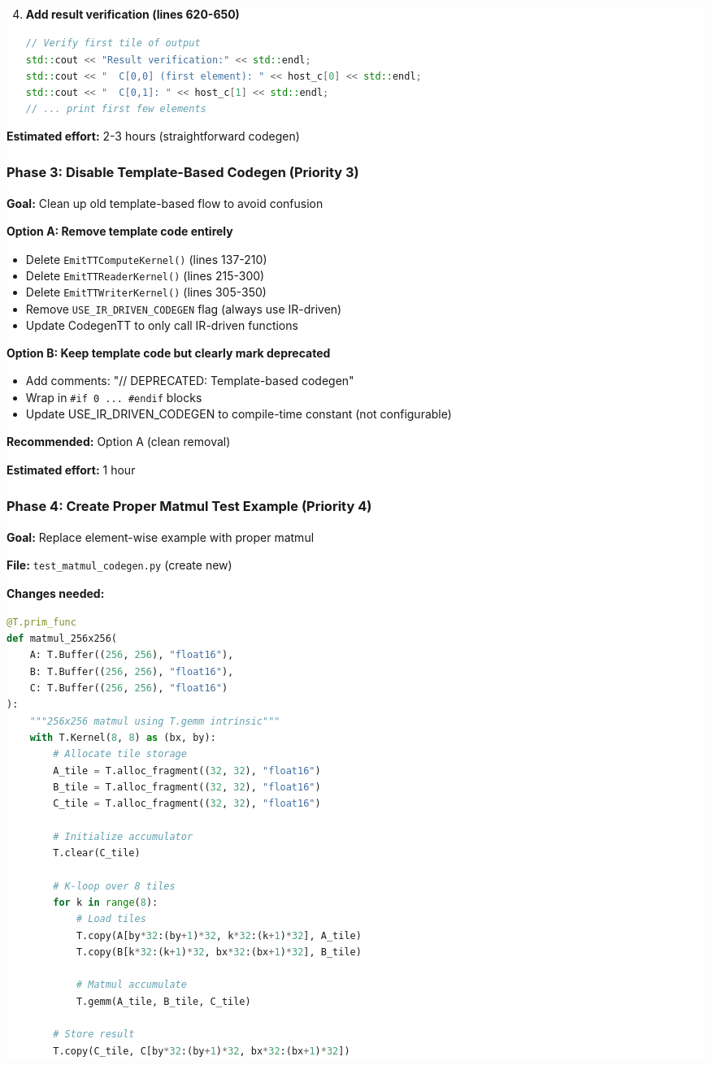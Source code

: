4. **Add result verification (lines 620-650)**
   ```cpp
   // Verify first tile of output
   std::cout << "Result verification:" << std::endl;
   std::cout << "  C[0,0] (first element): " << host_c[0] << std::endl;
   std::cout << "  C[0,1]: " << host_c[1] << std::endl;
   // ... print first few elements
   ```

**Estimated effort:** 2-3 hours (straightforward codegen)

### Phase 3: Disable Template-Based Codegen (Priority 3)

**Goal:** Clean up old template-based flow to avoid confusion

**Option A: Remove template code entirely**
- Delete `EmitTTComputeKernel()` (lines 137-210)
- Delete `EmitTTReaderKernel()` (lines 215-300)
- Delete `EmitTTWriterKernel()` (lines 305-350)
- Remove `USE_IR_DRIVEN_CODEGEN` flag (always use IR-driven)
- Update CodegenTT to only call IR-driven functions

**Option B: Keep template code but clearly mark deprecated**
- Add comments: "// DEPRECATED: Template-based codegen"
- Wrap in `#if 0 ... #endif` blocks
- Update USE_IR_DRIVEN_CODEGEN to compile-time constant (not configurable)

**Recommended:** Option A (clean removal)

**Estimated effort:** 1 hour

### Phase 4: Create Proper Matmul Test Example (Priority 4)

**Goal:** Replace element-wise example with proper matmul

**File:** `test_matmul_codegen.py` (create new)

**Changes needed:**

```python
@T.prim_func
def matmul_256x256(
    A: T.Buffer((256, 256), "float16"),
    B: T.Buffer((256, 256), "float16"),
    C: T.Buffer((256, 256), "float16")
):
    """256x256 matmul using T.gemm intrinsic"""
    with T.Kernel(8, 8) as (bx, by):
        # Allocate tile storage
        A_tile = T.alloc_fragment((32, 32), "float16")
        B_tile = T.alloc_fragment((32, 32), "float16")
        C_tile = T.alloc_fragment((32, 32), "float16")

        # Initialize accumulator
        T.clear(C_tile)

        # K-loop over 8 tiles
        for k in range(8):
            # Load tiles
            T.copy(A[by*32:(by+1)*32, k*32:(k+1)*32], A_tile)
            T.copy(B[k*32:(k+1)*32, bx*32:(bx+1)*32], B_tile)

            # Matmul accumulate
            T.gemm(A_tile, B_tile, C_tile)

        # Store result
        T.copy(C_tile, C[by*32:(by+1)*32, bx*32:(bx+1)*32])
```
